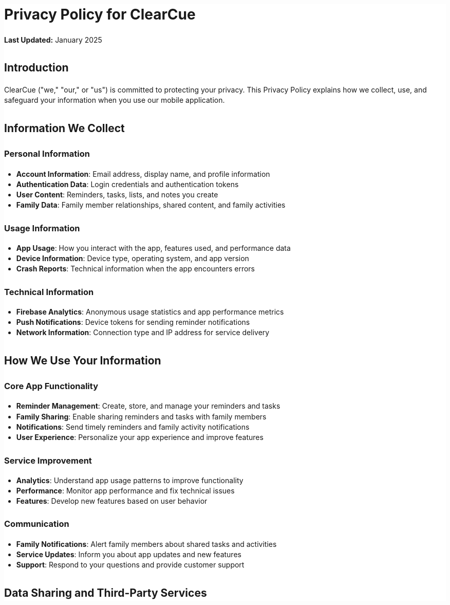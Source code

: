 # Privacy Policy for ClearCue

**Last Updated:** January 2025

## Introduction

ClearCue ("we," "our," or "us") is committed to protecting your privacy. This Privacy Policy explains how we collect, use, and safeguard your information when you use our mobile application.

## Information We Collect

### Personal Information
- **Account Information**: Email address, display name, and profile information
- **Authentication Data**: Login credentials and authentication tokens
- **User Content**: Reminders, tasks, lists, and notes you create
- **Family Data**: Family member relationships, shared content, and family activities

### Usage Information
- **App Usage**: How you interact with the app, features used, and performance data
- **Device Information**: Device type, operating system, and app version
- **Crash Reports**: Technical information when the app encounters errors

### Technical Information
- **Firebase Analytics**: Anonymous usage statistics and app performance metrics
- **Push Notifications**: Device tokens for sending reminder notifications
- **Network Information**: Connection type and IP address for service delivery

## How We Use Your Information

### Core App Functionality
- **Reminder Management**: Create, store, and manage your reminders and tasks
- **Family Sharing**: Enable sharing reminders and tasks with family members
- **Notifications**: Send timely reminders and family activity notifications
- **User Experience**: Personalize your app experience and improve features

### Service Improvement
- **Analytics**: Understand app usage patterns to improve functionality
- **Performance**: Monitor app performance and fix technical issues
- **Features**: Develop new features based on user behavior

### Communication
- **Family Notifications**: Alert family members about shared tasks and activities
- **Service Updates**: Inform you about app updates and new features
- **Support**: Respond to your questions and provide customer support

## Data Sharing and Third-Party Services
